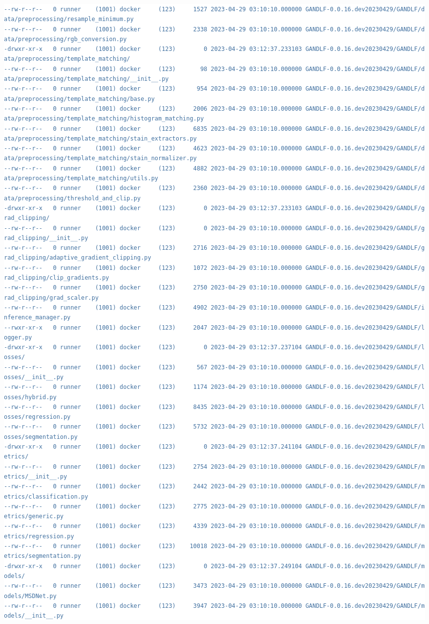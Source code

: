 ```diff
--rw-r--r--   0 runner    (1001) docker     (123)     1527 2023-04-29 03:10:10.000000 GANDLF-0.0.16.dev20230429/GANDLF/data/preprocessing/resample_minimum.py
--rw-r--r--   0 runner    (1001) docker     (123)     2338 2023-04-29 03:10:10.000000 GANDLF-0.0.16.dev20230429/GANDLF/data/preprocessing/rgb_conversion.py
-drwxr-xr-x   0 runner    (1001) docker     (123)        0 2023-04-29 03:12:37.233103 GANDLF-0.0.16.dev20230429/GANDLF/data/preprocessing/template_matching/
--rw-r--r--   0 runner    (1001) docker     (123)       98 2023-04-29 03:10:10.000000 GANDLF-0.0.16.dev20230429/GANDLF/data/preprocessing/template_matching/__init__.py
--rw-r--r--   0 runner    (1001) docker     (123)      954 2023-04-29 03:10:10.000000 GANDLF-0.0.16.dev20230429/GANDLF/data/preprocessing/template_matching/base.py
--rw-r--r--   0 runner    (1001) docker     (123)     2006 2023-04-29 03:10:10.000000 GANDLF-0.0.16.dev20230429/GANDLF/data/preprocessing/template_matching/histogram_matching.py
--rw-r--r--   0 runner    (1001) docker     (123)     6835 2023-04-29 03:10:10.000000 GANDLF-0.0.16.dev20230429/GANDLF/data/preprocessing/template_matching/stain_extractors.py
--rw-r--r--   0 runner    (1001) docker     (123)     4623 2023-04-29 03:10:10.000000 GANDLF-0.0.16.dev20230429/GANDLF/data/preprocessing/template_matching/stain_normalizer.py
--rw-r--r--   0 runner    (1001) docker     (123)     4882 2023-04-29 03:10:10.000000 GANDLF-0.0.16.dev20230429/GANDLF/data/preprocessing/template_matching/utils.py
--rw-r--r--   0 runner    (1001) docker     (123)     2360 2023-04-29 03:10:10.000000 GANDLF-0.0.16.dev20230429/GANDLF/data/preprocessing/threshold_and_clip.py
-drwxr-xr-x   0 runner    (1001) docker     (123)        0 2023-04-29 03:12:37.233103 GANDLF-0.0.16.dev20230429/GANDLF/grad_clipping/
--rw-r--r--   0 runner    (1001) docker     (123)        0 2023-04-29 03:10:10.000000 GANDLF-0.0.16.dev20230429/GANDLF/grad_clipping/__init__.py
--rw-r--r--   0 runner    (1001) docker     (123)     2716 2023-04-29 03:10:10.000000 GANDLF-0.0.16.dev20230429/GANDLF/grad_clipping/adaptive_gradient_clipping.py
--rw-r--r--   0 runner    (1001) docker     (123)     1072 2023-04-29 03:10:10.000000 GANDLF-0.0.16.dev20230429/GANDLF/grad_clipping/clip_gradients.py
--rw-r--r--   0 runner    (1001) docker     (123)     2750 2023-04-29 03:10:10.000000 GANDLF-0.0.16.dev20230429/GANDLF/grad_clipping/grad_scaler.py
--rw-r--r--   0 runner    (1001) docker     (123)     4902 2023-04-29 03:10:10.000000 GANDLF-0.0.16.dev20230429/GANDLF/inference_manager.py
--rwxr-xr-x   0 runner    (1001) docker     (123)     2047 2023-04-29 03:10:10.000000 GANDLF-0.0.16.dev20230429/GANDLF/logger.py
-drwxr-xr-x   0 runner    (1001) docker     (123)        0 2023-04-29 03:12:37.237104 GANDLF-0.0.16.dev20230429/GANDLF/losses/
--rw-r--r--   0 runner    (1001) docker     (123)      567 2023-04-29 03:10:10.000000 GANDLF-0.0.16.dev20230429/GANDLF/losses/__init__.py
--rw-r--r--   0 runner    (1001) docker     (123)     1174 2023-04-29 03:10:10.000000 GANDLF-0.0.16.dev20230429/GANDLF/losses/hybrid.py
--rw-r--r--   0 runner    (1001) docker     (123)     8435 2023-04-29 03:10:10.000000 GANDLF-0.0.16.dev20230429/GANDLF/losses/regression.py
--rw-r--r--   0 runner    (1001) docker     (123)     5732 2023-04-29 03:10:10.000000 GANDLF-0.0.16.dev20230429/GANDLF/losses/segmentation.py
-drwxr-xr-x   0 runner    (1001) docker     (123)        0 2023-04-29 03:12:37.241104 GANDLF-0.0.16.dev20230429/GANDLF/metrics/
--rw-r--r--   0 runner    (1001) docker     (123)     2754 2023-04-29 03:10:10.000000 GANDLF-0.0.16.dev20230429/GANDLF/metrics/__init__.py
--rw-r--r--   0 runner    (1001) docker     (123)     2442 2023-04-29 03:10:10.000000 GANDLF-0.0.16.dev20230429/GANDLF/metrics/classification.py
--rw-r--r--   0 runner    (1001) docker     (123)     2775 2023-04-29 03:10:10.000000 GANDLF-0.0.16.dev20230429/GANDLF/metrics/generic.py
--rw-r--r--   0 runner    (1001) docker     (123)     4339 2023-04-29 03:10:10.000000 GANDLF-0.0.16.dev20230429/GANDLF/metrics/regression.py
--rw-r--r--   0 runner    (1001) docker     (123)    10018 2023-04-29 03:10:10.000000 GANDLF-0.0.16.dev20230429/GANDLF/metrics/segmentation.py
-drwxr-xr-x   0 runner    (1001) docker     (123)        0 2023-04-29 03:12:37.249104 GANDLF-0.0.16.dev20230429/GANDLF/models/
--rw-r--r--   0 runner    (1001) docker     (123)     3473 2023-04-29 03:10:10.000000 GANDLF-0.0.16.dev20230429/GANDLF/models/MSDNet.py
--rw-r--r--   0 runner    (1001) docker     (123)     3947 2023-04-29 03:10:10.000000 GANDLF-0.0.16.dev20230429/GANDLF/models/__init__.py
```